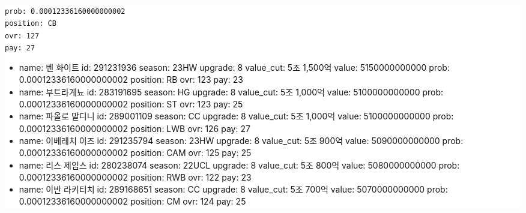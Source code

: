     prob: 0.00012336160000000002
    position: CB
    ovr: 127
    pay: 27
  - name: 벤 화이트
    id: 291231936
    season: 23HW
    upgrade: 8
    value_cut: 5조 1,500억
    value: 5150000000000
    prob: 0.00012336160000000002
    position: RB
    ovr: 123
    pay: 23
  - name: 부트라게뇨
    id: 283191695
    season: HG
    upgrade: 8
    value_cut: 5조 1,000억
    value: 5100000000000
    prob: 0.00012336160000000002
    position: ST
    ovr: 123
    pay: 25
  - name: 파올로 말디니
    id: 289001109
    season: CC
    upgrade: 8
    value_cut: 5조 1,000억
    value: 5100000000000
    prob: 0.00012336160000000002
    position: LWB
    ovr: 126
    pay: 27
  - name: 이베레치 이즈
    id: 291235794
    season: 23HW
    upgrade: 8
    value_cut: 5조 900억
    value: 5090000000000
    prob: 0.00012336160000000002
    position: CAM
    ovr: 125
    pay: 25
  - name: 리스 제임스
    id: 280238074
    season: 22UCL
    upgrade: 8
    value_cut: 5조 800억
    value: 5080000000000
    prob: 0.00012336160000000002
    position: RWB
    ovr: 122
    pay: 23
  - name: 이반 라키티치
    id: 289168651
    season: CC
    upgrade: 8
    value_cut: 5조 700억
    value: 5070000000000
    prob: 0.00012336160000000002
    position: CM
    ovr: 124
    pay: 25